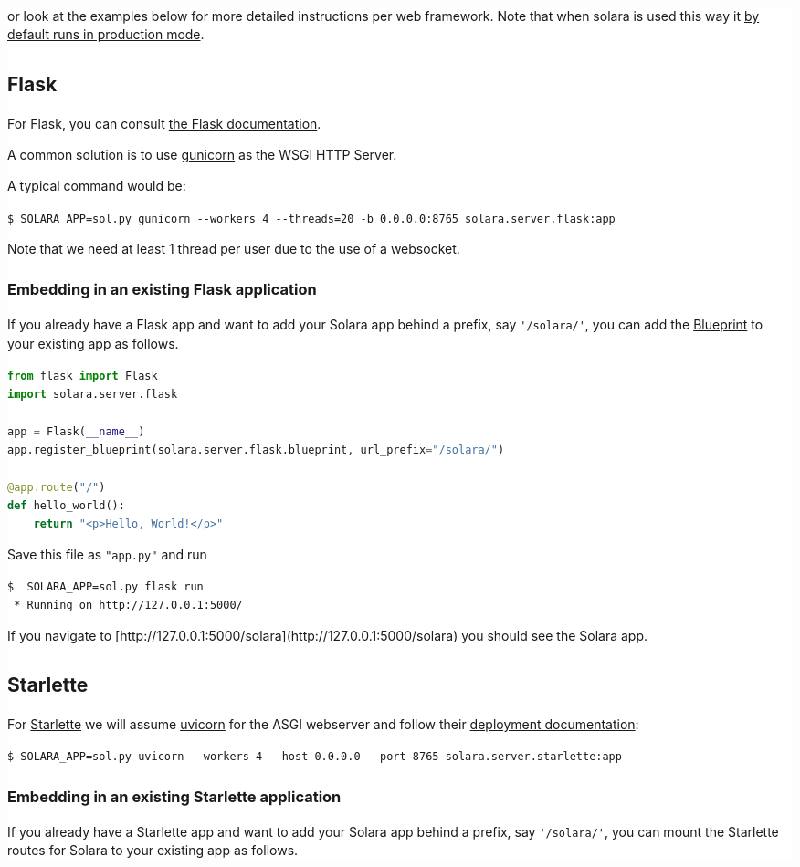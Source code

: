 or look at the examples below for more detailed instructions per web framework. Note that when solara is used this way it [by default runs in production mode](https://solara.dev/docs/understanding/solara-server).

## Flask

For Flask, you can consult [the Flask documentation](https://flask.palletsprojects.com/deploying/).

A common solution is to use [gunicorn](https://gunicorn.org/) as the WSGI HTTP Server.

A typical command would be:
```
$ SOLARA_APP=sol.py gunicorn --workers 4 --threads=20 -b 0.0.0.0:8765 solara.server.flask:app
```

Note that we need at least 1 thread per user due to the use of a websocket.

### Embedding in an existing Flask application

If you already have a Flask app and want to add your Solara app behind a prefix, say `'/solara/'`, you can add the [Blueprint](https://flask.palletsprojects.com/blueprints/) to your existing app as follows.

```python
from flask import Flask
import solara.server.flask

app = Flask(__name__)
app.register_blueprint(solara.server.flask.blueprint, url_prefix="/solara/")

@app.route("/")
def hello_world():
    return "<p>Hello, World!</p>"
```

Save this file as `"app.py"` and run

    $  SOLARA_APP=sol.py flask run
     * Running on http://127.0.0.1:5000/

If you navigate to [http://127.0.0.1:5000/solara](http://127.0.0.1:5000/solara) you should see the Solara app.

## Starlette

For [Starlette](https://www.starlette.io/) we will assume [uvicorn](http://www.uvicorn.org/) for the ASGI webserver and follow their [deployment documentation](https://www.uvicorn.org/deployment/):

```
$ SOLARA_APP=sol.py uvicorn --workers 4 --host 0.0.0.0 --port 8765 solara.server.starlette:app
```

### Embedding in an existing Starlette application

If you already have a Starlette app and want to add your Solara app behind a prefix, say `'/solara/'`, you can mount the Starlette routes for Solara to your existing app as follows.
